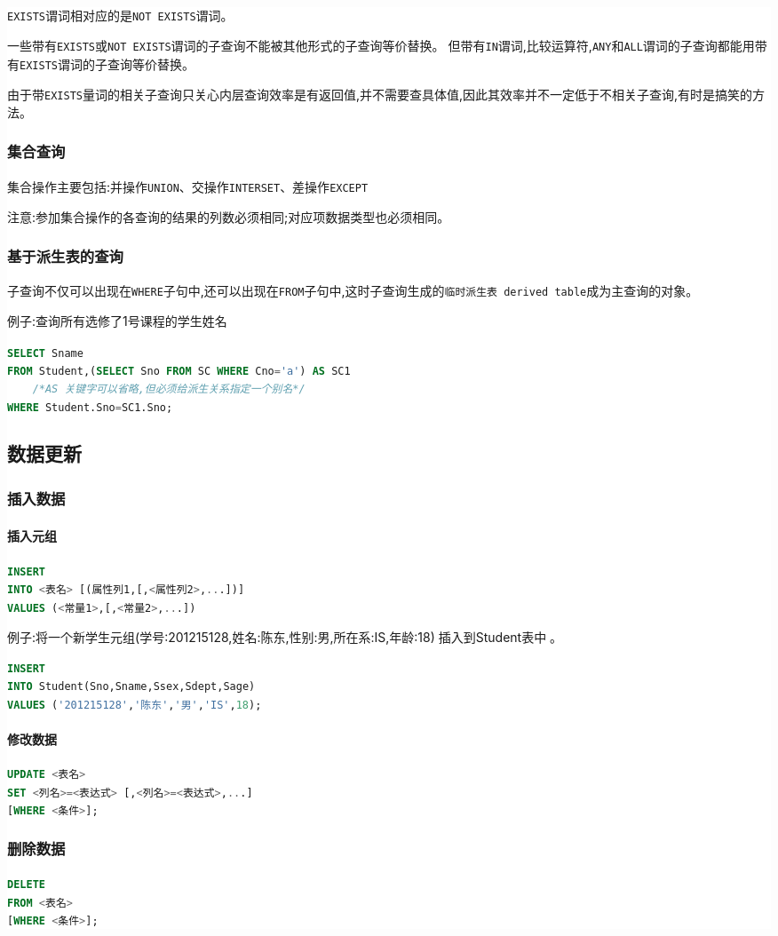 `EXISTS`谓词相对应的是`NOT EXISTS`谓词。

一些带有`EXISTS`或`NOT EXISTS`谓词的子查询不能被其他形式的子查询等价替换。
但带有`IN`谓词,比较运算符,`ANY`和`ALL`谓词的子查询都能用带有`EXISTS`谓词的子查询等价替换。

由于带`EXISTS`量词的相关子查询只关心内层查询效率是有返回值,并不需要查具体值,因此其效率并不一定低于不相关子查询,有时是搞笑的方法。

### 集合查询
集合操作主要包括:并操作`UNION`、交操作`INTERSET`、差操作`EXCEPT`

注意:参加集合操作的各查询的结果的列数必须相同;对应项数据类型也必须相同。

### 基于派生表的查询
子查询不仅可以出现在`WHERE`子句中,还可以出现在`FROM`子句中,这时子查询生成的`临时派生表 derived table`成为主查询的对象。

例子:查询所有选修了1号课程的学生姓名
```sql
SELECT Sname
FROM Student,(SELECT Sno FROM SC WHERE Cno='a') AS SC1
    /*AS 关键字可以省略,但必须给派生关系指定一个别名*/
WHERE Student.Sno=SC1.Sno;
```

## 数据更新

### 插入数据
#### 插入元组
```sql
INSERT
INTO <表名> [(属性列1,[,<属性列2>,...])]
VALUES (<常量1>,[,<常量2>,...])
```

例子:将一个新学生元组(学号:201215128,姓名:陈东,性别:男,所在系:IS,年龄:18) 插入到Student表中 。
```sql
INSERT
INTO Student(Sno,Sname,Ssex,Sdept,Sage)
VALUES ('201215128','陈东','男','IS',18);
```

#### 修改数据
```sql
UPDATE <表名>
SET <列名>=<表达式> [,<列名>=<表达式>,...]
[WHERE <条件>];
```

### 删除数据
```sql
DELETE
FROM <表名>
[WHERE <条件>];
```
